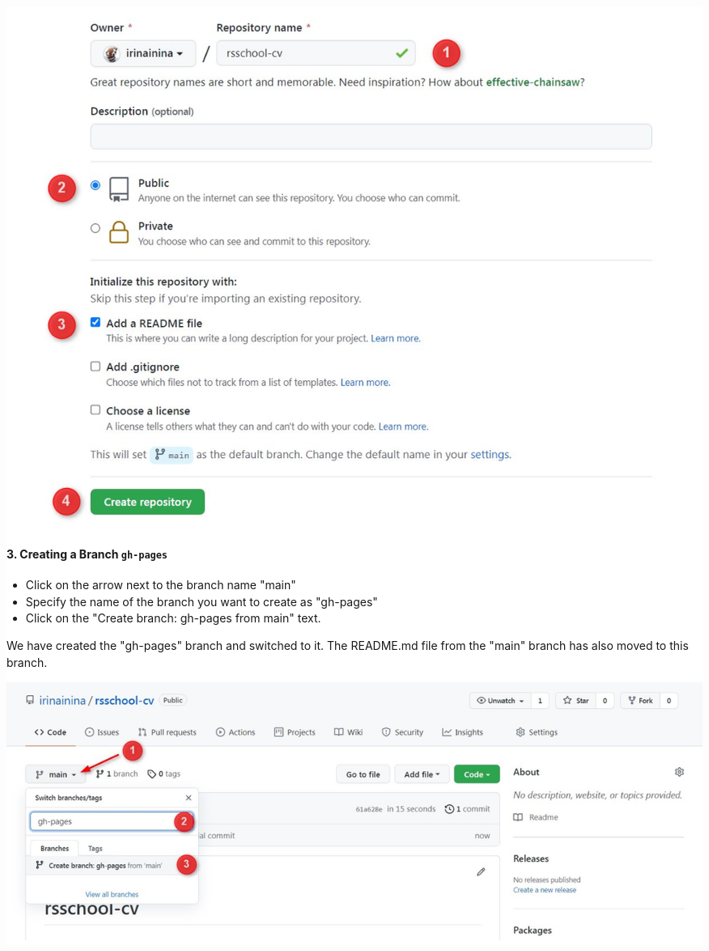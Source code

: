 ![Step 2](./images/2.jpg)

#### 3. Creating a Branch `gh-pages`

- Click on the arrow next to the branch name "main"
- Specify the name of the branch you want to create as "gh-pages"
- Click on the "Create branch: gh-pages from main" text.

We have created the "gh-pages" branch and switched to it. The README.md file from the "main" branch has also moved to this branch.

![Step 3](./images/3.jpg)
